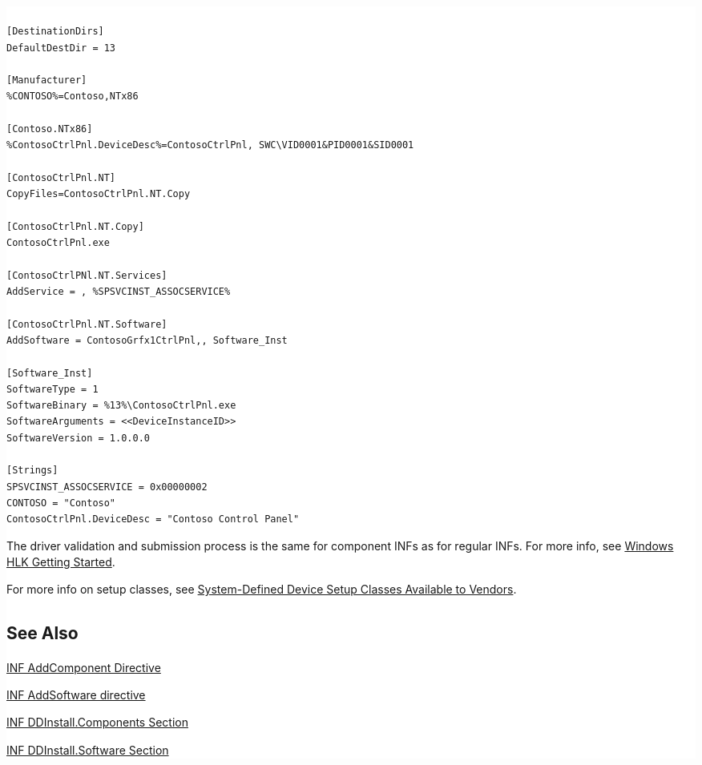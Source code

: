 ```inf

[DestinationDirs]
DefaultDestDir = 13

[Manufacturer]
%CONTOSO%=Contoso,NTx86

[Contoso.NTx86]
%ContosoCtrlPnl.DeviceDesc%=ContosoCtrlPnl, SWC\VID0001&PID0001&SID0001

[ContosoCtrlPnl.NT]
CopyFiles=ContosoCtrlPnl.NT.Copy

[ContosoCtrlPnl.NT.Copy]
ContosoCtrlPnl.exe

[ContosoCtrlPNl.NT.Services]
AddService = , %SPSVCINST_ASSOCSERVICE%

[ContosoCtrlPnl.NT.Software]
AddSoftware = ContosoGrfx1CtrlPnl,, Software_Inst

[Software_Inst]
SoftwareType = 1
SoftwareBinary = %13%\ContosoCtrlPnl.exe
SoftwareArguments = <<DeviceInstanceID>>
SoftwareVersion = 1.0.0.0

[Strings]
SPSVCINST_ASSOCSERVICE = 0x00000002
CONTOSO = "Contoso"
ContosoCtrlPnl.DeviceDesc = "Contoso Control Panel"
```

The driver validation and submission process is the same for component INFs as for regular INFs. For more info, see [Windows HLK Getting Started](/windows-hardware/test/hlk/getstarted/windows-hlk-getting-started).

For more info on setup classes, see [System-Defined Device Setup Classes Available to Vendors](./system-defined-device-setup-classes-available-to-vendors.md).

## See Also

[INF AddComponent Directive](inf-addcomponent-directive.md)

[INF AddSoftware directive](inf-addsoftware-directive.md)

[INF DDInstall.Components Section](inf-ddinstall-components-section.md)

[INF DDInstall.Software Section](inf-ddinstall-software-section.md)
